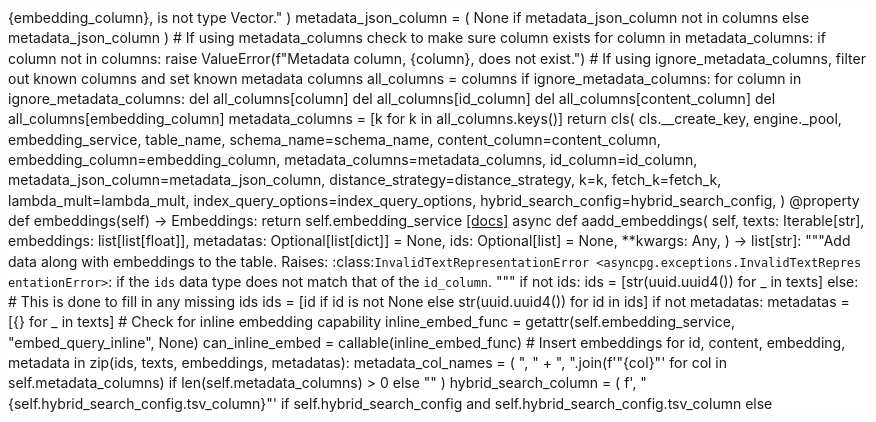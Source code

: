 {embedding_column}, is not type Vector."                 )                  metadata_json_column = (                 None if metadata_json_column not in columns else metadata_json_column             )                  # If using metadata_columns check to make sure column exists             for column in metadata_columns:                 if column not in columns:                     raise ValueError(f"Metadata column, {column}, does not exist.")                  # If using ignore_metadata_columns, filter out known columns and set known metadata columns             all_columns = columns             if ignore_metadata_columns:                 for column in ignore_metadata_columns:                     del all_columns[column]                      del all_columns[id_column]                 del all_columns[content_column]                 del all_columns[embedding_column]                 metadata_columns = [k for k in all_columns.keys()]                  return cls(                 cls.__create_key,                 engine._pool,                 embedding_service,                 table_name,                 schema_name=schema_name,                 content_column=content_column,                 embedding_column=embedding_column,                 metadata_columns=metadata_columns,                 id_column=id_column,                 metadata_json_column=metadata_json_column,                 distance_strategy=distance_strategy,                 k=k,                 fetch_k=fetch_k,                 lambda_mult=lambda_mult,                 index_query_options=index_query_options,                 hybrid_search_config=hybrid_search_config,             )                             @property         def embeddings(self) -> Embeddings:             return self.embedding_service                         [[docs]](https://python.langchain.com/api_reference/postgres/v2/langchain_postgres.v2.async_vectorstore.AsyncPGVectorStore.html#langchain_postgres.v2.async_vectorstore.AsyncPGVectorStore.aadd_embeddings)         async def aadd_embeddings(             self,             texts: Iterable[str],             embeddings: list[list[float]],             metadatas: Optional[list[dict]] = None,             ids: Optional[list] = None,             **kwargs: Any,         ) -> list[str]:             """Add data along with embeddings to the table.                  Raises:                 :class:`InvalidTextRepresentationError <asyncpg.exceptions.InvalidTextRepresentationError>`: if the `ids` data type does not match that of the `id_column`.             """             if not ids:                 ids = [str(uuid.uuid4()) for _ in texts]             else:                 # This is done to fill in any missing ids                 ids = [id if id is not None else str(uuid.uuid4()) for id in ids]             if not metadatas:                 metadatas = [{} for _ in texts]                  # Check for inline embedding capability             inline_embed_func = getattr(self.embedding_service, "embed_query_inline", None)             can_inline_embed = callable(inline_embed_func)             # Insert embeddings             for id, content, embedding, metadata in zip(ids, texts, embeddings, metadatas):                 metadata_col_names = (                     ", " + ", ".join(f'"{col}"' for col in self.metadata_columns)                     if len(self.metadata_columns) > 0                     else ""                 )                 hybrid_search_column = (                     f', "{self.hybrid_search_config.tsv_column}"'                     if self.hybrid_search_config and self.hybrid_search_config.tsv_column                     else